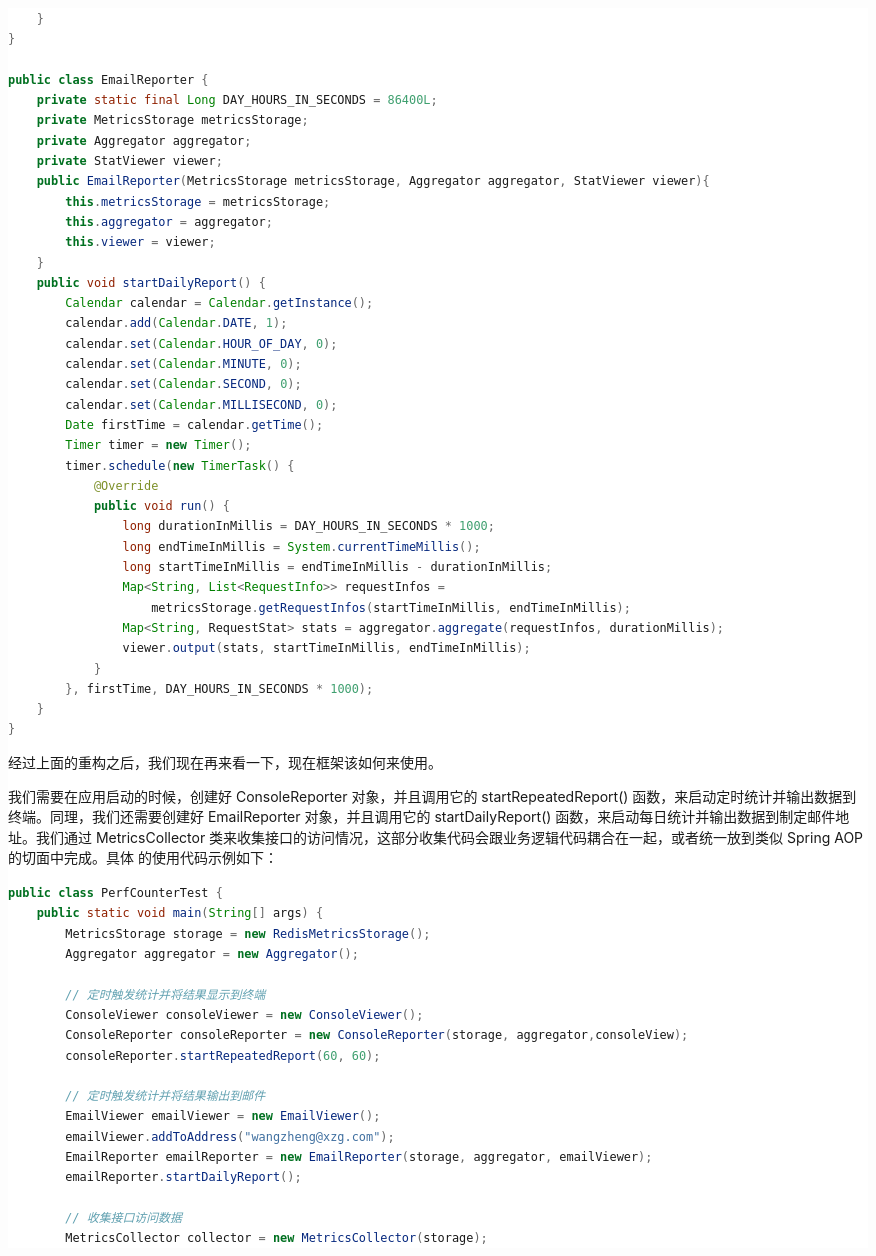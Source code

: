 ```java
    }
}

public class EmailReporter {
    private static final Long DAY_HOURS_IN_SECONDS = 86400L;
    private MetricsStorage metricsStorage;
    private Aggregator aggregator;
    private StatViewer viewer;
    public EmailReporter(MetricsStorage metricsStorage, Aggregator aggregator, StatViewer viewer){
        this.metricsStorage = metricsStorage;
        this.aggregator = aggregator;
        this.viewer = viewer;
    } 
    public void startDailyReport() {
        Calendar calendar = Calendar.getInstance();
        calendar.add(Calendar.DATE, 1);
        calendar.set(Calendar.HOUR_OF_DAY, 0);
        calendar.set(Calendar.MINUTE, 0);
        calendar.set(Calendar.SECOND, 0);
        calendar.set(Calendar.MILLISECOND, 0);
        Date firstTime = calendar.getTime();
        Timer timer = new Timer();
        timer.schedule(new TimerTask() {
            @Override
            public void run() {
                long durationInMillis = DAY_HOURS_IN_SECONDS * 1000;
                long endTimeInMillis = System.currentTimeMillis();
                long startTimeInMillis = endTimeInMillis - durationInMillis;
                Map<String, List<RequestInfo>> requestInfos =
                    metricsStorage.getRequestInfos(startTimeInMillis, endTimeInMillis);
                Map<String, RequestStat> stats = aggregator.aggregate(requestInfos, durationMillis);
                viewer.output(stats, startTimeInMillis, endTimeInMillis);
            }
        }, firstTime, DAY_HOURS_IN_SECONDS * 1000);
    }
}
```

经过上面的重构之后，我们现在再来看一下，现在框架该如何来使用。

我们需要在应用启动的时候，创建好 ConsoleReporter 对象，并且调用它的 startRepeatedReport() 函数，来启动定时统计并输出数据到终端。同理，我们还需要创建好 EmailReporter 对象，并且调用它的 startDailyReport() 函数，来启动每日统计并输出数据到制定邮件地址。我们通过 MetricsCollector 类来收集接口的访问情况，这部分收集代码会跟业务逻辑代码耦合在一起，或者统一放到类似 Spring AOP 的切面中完成。具体 的使用代码示例如下：

```java
public class PerfCounterTest {
    public static void main(String[] args) {
        MetricsStorage storage = new RedisMetricsStorage();
        Aggregator aggregator = new Aggregator();
        
        // 定时触发统计并将结果显示到终端
        ConsoleViewer consoleViewer = new ConsoleViewer();
        ConsoleReporter consoleReporter = new ConsoleReporter(storage, aggregator,consoleView);
        consoleReporter.startRepeatedReport(60, 60);
        
        // 定时触发统计并将结果输出到邮件
        EmailViewer emailViewer = new EmailViewer();
        emailViewer.addToAddress("wangzheng@xzg.com");
        EmailReporter emailReporter = new EmailReporter(storage, aggregator, emailViewer);
        emailReporter.startDailyReport();
        
        // 收集接口访问数据
        MetricsCollector collector = new MetricsCollector(storage);
```